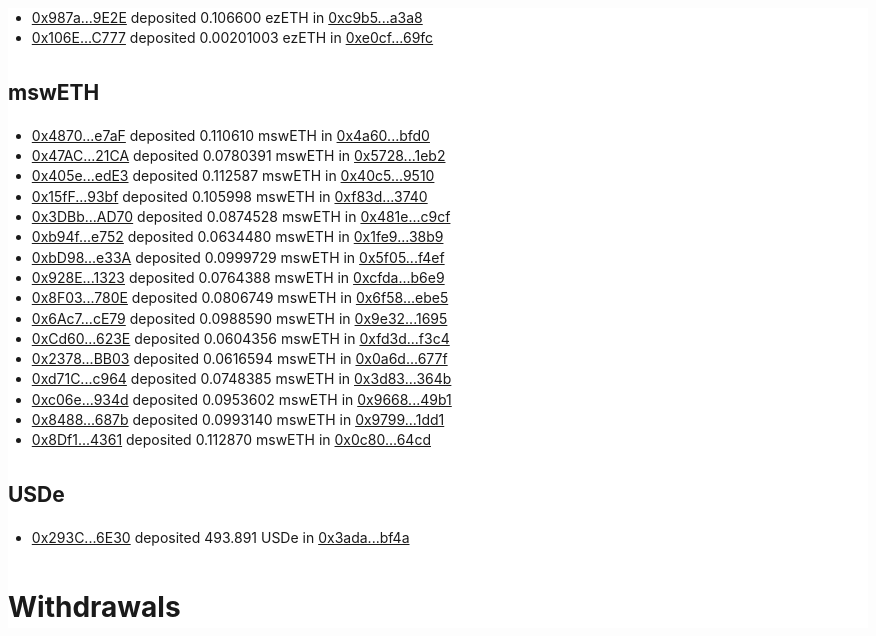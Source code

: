 - [0x987a...9E2E](https://etherscan.io/address/0x987aB8B7c60fc21de0F75b6AE3064a71762B9E2E) deposited 0.106600 ezETH in [0xc9b5...a3a8](https://etherscan.io/tx/0x987aB8B7c60fc21de0F75b6AE3064a71762B9E2E)
- [0x106E...C777](https://etherscan.io/address/0x106EA43dec63e0439bec19632ab9140c3C18C777) deposited 0.00201003 ezETH in [0xe0cf...69fc](https://etherscan.io/tx/0x106EA43dec63e0439bec19632ab9140c3C18C777)
## mswETH
- [0x4870...e7aF](https://etherscan.io/address/0x4870E04BF3c63EE67CF3fD2f1971F4a1D981e7aF) deposited 0.110610 mswETH in [0x4a60...bfd0](https://etherscan.io/tx/0x4870E04BF3c63EE67CF3fD2f1971F4a1D981e7aF)
- [0x47AC...21CA](https://etherscan.io/address/0x47AC8745565dD4548Bb05b3f8B5039E3dF5021CA) deposited 0.0780391 mswETH in [0x5728...1eb2](https://etherscan.io/tx/0x47AC8745565dD4548Bb05b3f8B5039E3dF5021CA)
- [0x405e...edE3](https://etherscan.io/address/0x405e54DDc73F0Ab5f2968690349be316Fe02edE3) deposited 0.112587 mswETH in [0x40c5...9510](https://etherscan.io/tx/0x405e54DDc73F0Ab5f2968690349be316Fe02edE3)
- [0x15fF...93bf](https://etherscan.io/address/0x15fF38F7a1e6c7A9b9cdAe16852eDbe066D593bf) deposited 0.105998 mswETH in [0xf83d...3740](https://etherscan.io/tx/0x15fF38F7a1e6c7A9b9cdAe16852eDbe066D593bf)
- [0x3DBb...AD70](https://etherscan.io/address/0x3DBb5c4582E296143C0e197978212A52ACAAAD70) deposited 0.0874528 mswETH in [0x481e...c9cf](https://etherscan.io/tx/0x3DBb5c4582E296143C0e197978212A52ACAAAD70)
- [0xb94f...e752](https://etherscan.io/address/0xb94f389Fd59D6Ed6502eb0482bEC48E0aAa7e752) deposited 0.0634480 mswETH in [0x1fe9...38b9](https://etherscan.io/tx/0xb94f389Fd59D6Ed6502eb0482bEC48E0aAa7e752)
- [0xbD98...e33A](https://etherscan.io/address/0xbD98f95f5fcCa517d913486e0E29FC6E8166e33A) deposited 0.0999729 mswETH in [0x5f05...f4ef](https://etherscan.io/tx/0xbD98f95f5fcCa517d913486e0E29FC6E8166e33A)
- [0x928E...1323](https://etherscan.io/address/0x928Ed3543EB0239526dA715ee021e91cAba11323) deposited 0.0764388 mswETH in [0xcfda...b6e9](https://etherscan.io/tx/0x928Ed3543EB0239526dA715ee021e91cAba11323)
- [0x8F03...780E](https://etherscan.io/address/0x8F0379f9BeDfdE5820D1b2941b8aA83c9388780E) deposited 0.0806749 mswETH in [0x6f58...ebe5](https://etherscan.io/tx/0x8F0379f9BeDfdE5820D1b2941b8aA83c9388780E)
- [0x6Ac7...cE79](https://etherscan.io/address/0x6Ac78B106BCA79f9DEB0D61B1Fc822869BE0cE79) deposited 0.0988590 mswETH in [0x9e32...1695](https://etherscan.io/tx/0x6Ac78B106BCA79f9DEB0D61B1Fc822869BE0cE79)
- [0xCd60...623E](https://etherscan.io/address/0xCd603f0f34396E055d8DFe3F7446305C84bc623E) deposited 0.0604356 mswETH in [0xfd3d...f3c4](https://etherscan.io/tx/0xCd603f0f34396E055d8DFe3F7446305C84bc623E)
- [0x2378...BB03](https://etherscan.io/address/0x2378faAA8dA45462Dc13134D58870b347b5EBB03) deposited 0.0616594 mswETH in [0x0a6d...677f](https://etherscan.io/tx/0x2378faAA8dA45462Dc13134D58870b347b5EBB03)
- [0xd71C...c964](https://etherscan.io/address/0xd71CB05a0118c308bAE84EE42C967d8E3BE1c964) deposited 0.0748385 mswETH in [0x3d83...364b](https://etherscan.io/tx/0xd71CB05a0118c308bAE84EE42C967d8E3BE1c964)
- [0xc06e...934d](https://etherscan.io/address/0xc06eAB1B7151d6527eaC58cc579C7A91863B934d) deposited 0.0953602 mswETH in [0x9668...49b1](https://etherscan.io/tx/0xc06eAB1B7151d6527eaC58cc579C7A91863B934d)
- [0x8488...687b](https://etherscan.io/address/0x8488a6d8A41D55de4C8D08D8980d41F30a92687b) deposited 0.0993140 mswETH in [0x9799...1dd1](https://etherscan.io/tx/0x8488a6d8A41D55de4C8D08D8980d41F30a92687b)
- [0x8Df1...4361](https://etherscan.io/address/0x8Df170c46e9eC244801fB66e4cbA16dCF27b4361) deposited 0.112870 mswETH in [0x0c80...64cd](https://etherscan.io/tx/0x8Df170c46e9eC244801fB66e4cbA16dCF27b4361)
## USDe
- [0x293C...6E30](https://etherscan.io/address/0x293C6937D8D82e05B01335F7B33FBA0c8e256E30) deposited 493.891 USDe in [0x3ada...bf4a](https://etherscan.io/tx/0x293C6937D8D82e05B01335F7B33FBA0c8e256E30)
# Withdrawals
